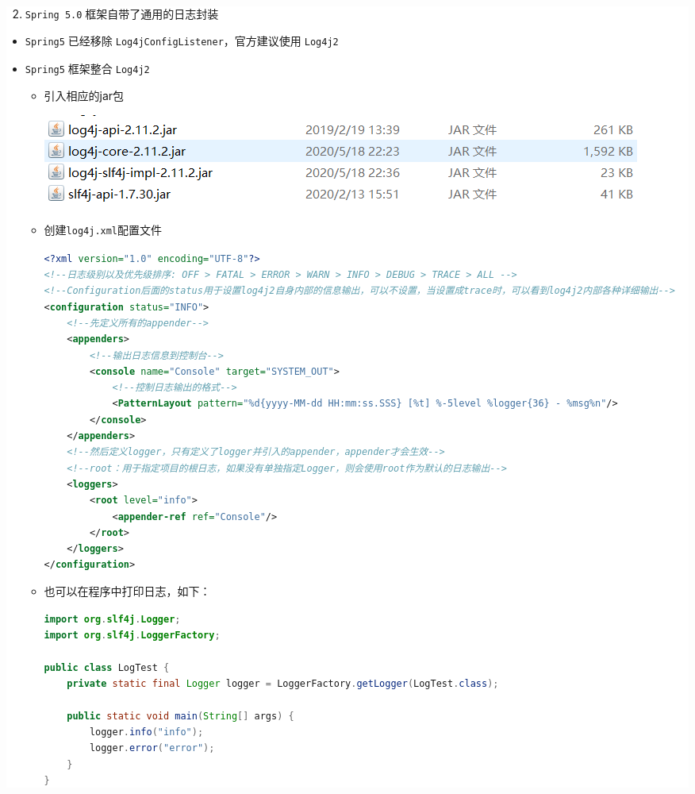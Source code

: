 2. `Spring 5.0` 框架自带了通用的日志封装 

- `Spring5` 已经移除 `Log4jConfigListener`，官方建议使用 `Log4j2` 

- `Spring5` 框架整合 `Log4j2`

  - 引入相应的jar包

    ![](../../image/mq/log4j-jar.png)

  - 创建`log4j.xml`配置文件

    ```xml
    <?xml version="1.0" encoding="UTF-8"?>
    <!--日志级别以及优先级排序: OFF > FATAL > ERROR > WARN > INFO > DEBUG > TRACE > ALL -->
    <!--Configuration后面的status用于设置log4j2自身内部的信息输出，可以不设置，当设置成trace时，可以看到log4j2内部各种详细输出-->
    <configuration status="INFO">
        <!--先定义所有的appender-->
        <appenders>
            <!--输出日志信息到控制台-->
            <console name="Console" target="SYSTEM_OUT">
                <!--控制日志输出的格式-->
                <PatternLayout pattern="%d{yyyy-MM-dd HH:mm:ss.SSS} [%t] %-5level %logger{36} - %msg%n"/>
            </console>
        </appenders>
        <!--然后定义logger，只有定义了logger并引入的appender，appender才会生效-->
        <!--root：用于指定项目的根日志，如果没有单独指定Logger，则会使用root作为默认的日志输出-->
        <loggers>
            <root level="info">
                <appender-ref ref="Console"/>
            </root>
        </loggers>
    </configuration>
    ```

  - 也可以在程序中打印日志，如下：

    ```java
    import org.slf4j.Logger;
    import org.slf4j.LoggerFactory;
    
    public class LogTest {
        private static final Logger logger = LoggerFactory.getLogger(LogTest.class);
    
        public static void main(String[] args) {
            logger.info("info");
            logger.error("error");
        }
    }
    ```
